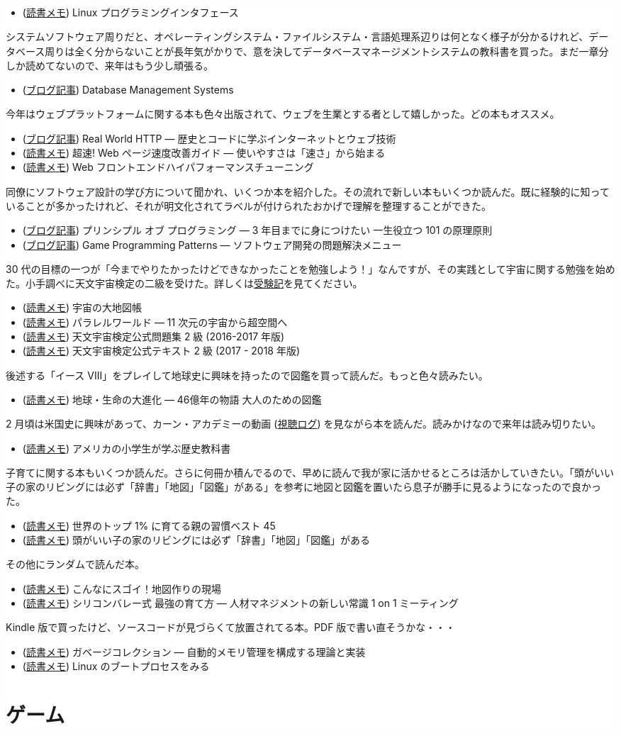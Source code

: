 - ([読書メモ](https://twitter.com/nhiroki_/status/749190068376440832)) Linux プログラミングインタフェース

システムソフトウェア周りだと、オペレーティングシステム・ファイルシステム・言語処理系辺りは何となく様子が分かるけれど、データベース周りは全く分からないことが長年気がかりで、意を決してデータベースマネージメントシステムの教科書を買った。まだ一章分しか読めてないので、来年はもう少し頑張る。

- ([ブログ記事](/2017/08/25/book-database-management-systems-chapter8)) Database Management Systems

今年はウェブプラットフォームに関する本も色々出版されて、ウェブを生業とする者として嬉しかった。どの本もオススメ。

- ([ブログ記事](/2017/08/10/book-real-world-http)) Real World HTTP ― 歴史とコードに学ぶインターネットとウェブ技術
- ([読書メモ](https://twitter.com/nhiroki_/status/938933691279015936)) 超速! Web ページ速度改善ガイド ― 使いやすさは「速さ」から始まる
- ([読書メモ](https://twitter.com/nhiroki_/status/869688379167842304)) Web フロントエンドハイパフォーマンスチューニング

同僚にソフトウェア設計の学び方について聞かれ、いくつか本を紹介した。その流れで新しい本もいくつか読んだ。既に経験的に知っていることが多かったけれど、それが明文化されてラベルが付けられたおかげで理解を整理することができた。

- ([ブログ記事](/2017/10/04/book-principles-of-programming)) プリンシプル オブ プログラミング ― 3 年目までに身につけたい 一生役立つ 101 の原理原則
- ([ブログ記事](/2017/12/18/book-game-programming-patterns)) Game Programming Patterns ― ソフトウェア開発の問題解決メニュー

30 代の目標の一つが「今までやりたかったけどできなかったことを勉強しよう！」なんですが、その実践として宇宙に関する勉強を始めた。小手調べに天文宇宙検定の二級を受けた。詳しくは[受験記](/2017/12/13/astro-test-2nd-grade)を見てください。

- ([読書メモ](https://twitter.com/nhiroki_/status/945645386844086273)) 宇宙の大地図帳
- ([読書メモ](https://twitter.com/nhiroki_/status/916095616366891008)) パラレルワールド ― 11 次元の宇宙から超空間へ
- ([読書メモ](https://twitter.com/nhiroki_/status/883742870422798336)) 天文宇宙検定公式問題集 2 級 (2016-2017 年版)
- ([読書メモ](https://twitter.com/nhiroki_/status/883742870422798336)) 天文宇宙検定公式テキスト 2 級 (2017 - 2018 年版)

後述する「イース VIII」をプレイして地球史に興味を持ったので図鑑を買って読んだ。もっと色々読みたい。

- ([読書メモ](https://twitter.com/nhiroki_/status/830073945017585664)) 地球・生命の大進化 ― 46億年の物語 大人のための図鑑

2 月頃は米国史に興味があって、カーン・アカデミーの動画 ([視聴ログ](https://twitter.com/nhiroki_/status/831271680198586368)) を見ながら本を読んだ。読みかけなので来年は読み切りたい。

- ([読書メモ](https://twitter.com/nhiroki_/status/836243094353793024)) アメリカの小学生が学ぶ歴史教科書

子育てに関する本もいくつか読んだ。さらに何冊か積んでるので、早めに読んで我が家に活かせるところは活かしていきたい。「頭がいい子の家のリビングには必ず「辞書」「地図」「図鑑」がある」を参考に地図と図鑑を置いたら息子が勝手に見るようになったので良かった。

- ([読書メモ](https://twitter.com/nhiroki_/status/919538261877391360)) 世界のトップ 1% に育てる親の習慣ベスト 45
- ([読書メモ](https://twitter.com/nhiroki_/status/864853180806332416)) 頭がいい子の家のリビングには必ず「辞書」「地図」「図鑑」がある

その他にランダムで読んだ本。

- ([読書メモ](https://twitter.com/nhiroki_/status/830903270759501826)) こんなにスゴイ！地図作りの現場
- ([読書メモ](https://twitter.com/nhiroki_/status/915502376429031424)) シリコンバレー式 最強の育て方 ― 人材マネジメントの新しい常識 1 on 1 ミーティング

Kindle 版で買ったけど、ソースコードが見づらくて放置されてる本。PDF 版で書い直そうかな・・・

- ([読書メモ](https://twitter.com/nhiroki_/status/902273093782999040)) ガベージコレクション ― 自動的メモリ管理を構成する理論と実装
- ([読書メモ](https://twitter.com/nhiroki_/status/908165006025408512)) Linux のブートプロセスをみる

# ゲーム
